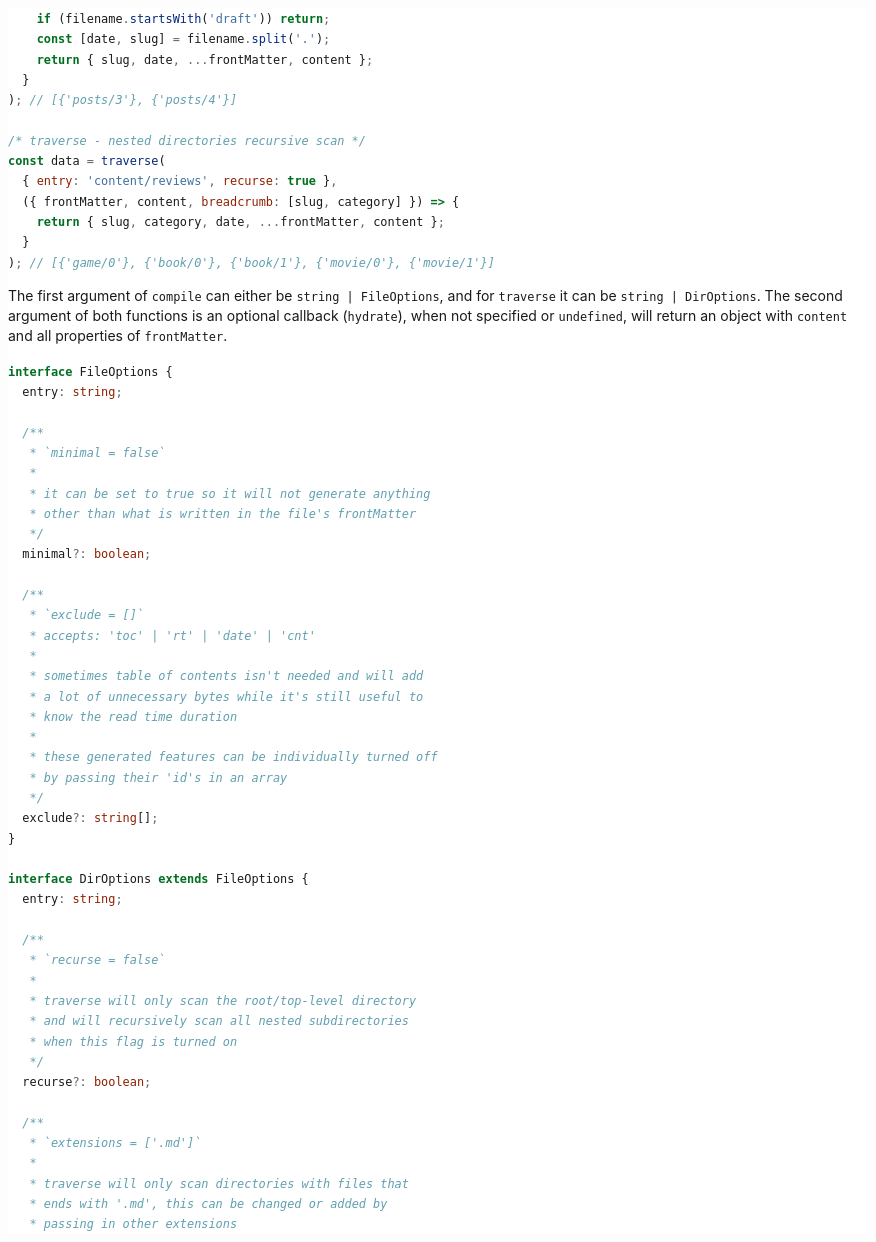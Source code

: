 ```javascript
    if (filename.startsWith('draft')) return;
    const [date, slug] = filename.split('.');
    return { slug, date, ...frontMatter, content };
  }
); // [{'posts/3'}, {'posts/4'}]

/* traverse - nested directories recursive scan */
const data = traverse(
  { entry: 'content/reviews', recurse: true },
  ({ frontMatter, content, breadcrumb: [slug, category] }) => {
    return { slug, category, date, ...frontMatter, content };
  }
); // [{'game/0'}, {'book/0'}, {'book/1'}, {'movie/0'}, {'movie/1'}]
```

The first argument of `compile` can either be `string | FileOptions`, and for `traverse` it can be `string | DirOptions`. The second argument of both functions is an optional callback (`hydrate`), when not specified or `undefined`, will return an object with `content` and all properties of `frontMatter`.

```typescript
interface FileOptions {
  entry: string;

  /**
   * `minimal = false`
   *
   * it can be set to true so it will not generate anything
   * other than what is written in the file's frontMatter
   */
  minimal?: boolean;

  /**
   * `exclude = []`
   * accepts: 'toc' | 'rt' | 'date' | 'cnt'
   *
   * sometimes table of contents isn't needed and will add
   * a lot of unnecessary bytes while it's still useful to
   * know the read time duration
   *
   * these generated features can be individually turned off
   * by passing their 'id's in an array
   */
  exclude?: string[];
}

interface DirOptions extends FileOptions {
  entry: string;

  /**
   * `recurse = false`
   *
   * traverse will only scan the root/top-level directory
   * and will recursively scan all nested subdirectories
   * when this flag is turned on
   */
  recurse?: boolean;

  /**
   * `extensions = ['.md']`
   *
   * traverse will only scan directories with files that
   * ends with '.md', this can be changed or added by
   * passing in other extensions
```